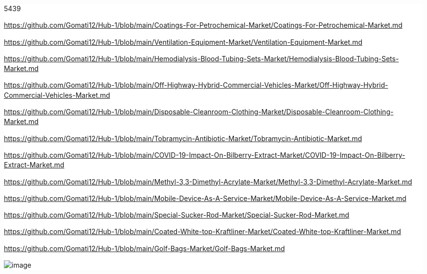 5439</p><p><a href="https://github.com/Gomati12/Hub-1/blob/main/Coatings-For-Petrochemical-Market/Coatings-For-Petrochemical-Market.md">https://github.com/Gomati12/Hub-1/blob/main/Coatings-For-Petrochemical-Market/Coatings-For-Petrochemical-Market.md</a></p><p><a href="https://github.com/Gomati12/Hub-1/blob/main/Ventilation-Equipment-Market/Ventilation-Equipment-Market.md">https://github.com/Gomati12/Hub-1/blob/main/Ventilation-Equipment-Market/Ventilation-Equipment-Market.md</a></p><p><a href="https://github.com/Gomati12/Hub-1/blob/main/Hemodialysis-Blood-Tubing-Sets-Market/Hemodialysis-Blood-Tubing-Sets-Market.md">https://github.com/Gomati12/Hub-1/blob/main/Hemodialysis-Blood-Tubing-Sets-Market/Hemodialysis-Blood-Tubing-Sets-Market.md</a></p><p><a href="https://github.com/Gomati12/Hub-1/blob/main/Off-Highway-Hybrid-Commercial-Vehicles-Market/Off-Highway-Hybrid-Commercial-Vehicles-Market.md">https://github.com/Gomati12/Hub-1/blob/main/Off-Highway-Hybrid-Commercial-Vehicles-Market/Off-Highway-Hybrid-Commercial-Vehicles-Market.md</a></p><p><a href="https://github.com/Gomati12/Hub-1/blob/main/Disposable-Cleanroom-Clothing-Market/Disposable-Cleanroom-Clothing-Market.md">https://github.com/Gomati12/Hub-1/blob/main/Disposable-Cleanroom-Clothing-Market/Disposable-Cleanroom-Clothing-Market.md</a></p><p><a href="https://github.com/Gomati12/Hub-1/blob/main/Tobramycin-Antibiotic-Market/Tobramycin-Antibiotic-Market.md">https://github.com/Gomati12/Hub-1/blob/main/Tobramycin-Antibiotic-Market/Tobramycin-Antibiotic-Market.md</a></p><p><a href="https://github.com/Gomati12/Hub-1/blob/main/COVID-19-Impact-On-Bilberry-Extract-Market/COVID-19-Impact-On-Bilberry-Extract-Market.md">https://github.com/Gomati12/Hub-1/blob/main/COVID-19-Impact-On-Bilberry-Extract-Market/COVID-19-Impact-On-Bilberry-Extract-Market.md</a></p><p><a href="https://github.com/Gomati12/Hub-1/blob/main/Methyl-3,3-Dimethyl-Acrylate-Market/Methyl-3,3-Dimethyl-Acrylate-Market.md">https://github.com/Gomati12/Hub-1/blob/main/Methyl-3,3-Dimethyl-Acrylate-Market/Methyl-3,3-Dimethyl-Acrylate-Market.md</a></p><p><a href="https://github.com/Gomati12/Hub-1/blob/main/Mobile-Device-As-A-Service-Market/Mobile-Device-As-A-Service-Market.md">https://github.com/Gomati12/Hub-1/blob/main/Mobile-Device-As-A-Service-Market/Mobile-Device-As-A-Service-Market.md</a></p><p><a href="https://github.com/Gomati12/Hub-1/blob/main/Special-Sucker-Rod-Market/Special-Sucker-Rod-Market.md">https://github.com/Gomati12/Hub-1/blob/main/Special-Sucker-Rod-Market/Special-Sucker-Rod-Market.md</a></p><p><a href="https://github.com/Gomati12/Hub-1/blob/main/Coated-White-top-Kraftliner-Market/Coated-White-top-Kraftliner-Market.md">https://github.com/Gomati12/Hub-1/blob/main/Coated-White-top-Kraftliner-Market/Coated-White-top-Kraftliner-Market.md</a></p><p><a href="https://github.com/Gomati12/Hub-1/blob/main/Golf-Bags-Market/Golf-Bags-Market.md">https://github.com/Gomati12/Hub-1/blob/main/Golf-Bags-Market/Golf-Bags-Market.md</a></p>
![image](https://github.com/user-attachments/assets/d09f9923-f065-4e49-95c6-5bc67745a3d0)
